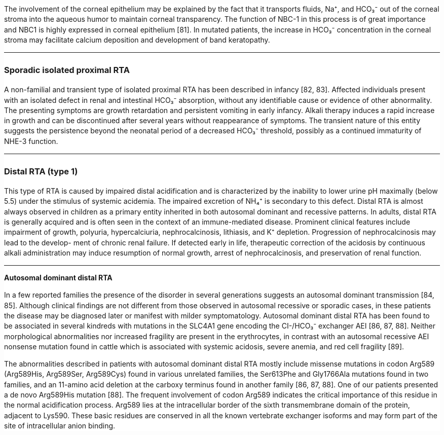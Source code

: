 The involvement of the corneal epithelium may be explained by the fact that it transports fluids, Na⁺, and HCO₃⁻ out of the corneal stroma into the aqueous humor to maintain corneal transparency. The function of NBC-1 in this process is of great importance and NBC1 is highly expressed in corneal epithelium [81]. In mutated patients, the increase in HCO₃⁻ concentration in the corneal stroma may facilitate calcium deposition and development of band keratopathy.

---

### Sporadic isolated proximal RTA

A non-familial and transient type of isolated proximal RTA has been described in infancy [82, 83]. Affected individuals present with an isolated defect in renal and intestinal HCO₃⁻ absorption, without any identifiable cause or evidence of other abnormality. The presenting symptoms are growth retardation and persistent vomiting in early infancy. Alkali therapy induces a rapid increase in growth and can be discontinued after several years without reappearance of symptoms. The transient nature of this entity suggests the persistence beyond the neonatal period of a decreased HCO₃⁻ threshold, possibly as a continued immaturity of NHE-3 function.

---

### Distal RTA (type 1)

This type of RTA is caused by impaired distal acidification and is characterized by the inability to lower urine pH maximally (below 5.5) under the stimulus of systemic acidemia. The impaired excretion of NH₄⁺ is secondary to this defect. Distal RTA is almost always observed in children as a primary entity inherited in both autosomal dominant and recessive patterns. In adults, distal RTA is generally acquired and is often seen in the context of an immune-mediated disease. Prominent clinical features include impairment of growth, polyuria, hypercalciuria, nephrocalcinosis, lithiasis, and K⁺ depletion. Progression of nephrocalcinosis may lead to the develop-
ment of chronic renal failure. If detected early in life, therapeutic correction of the acidosis by continuous alkali administration may induce resumption of normal growth, arrest of nephrocalcinosis, and preservation of renal function.

---

**Autosomal dominant distal RTA**

In a few reported families the presence of the disorder in several generations suggests an autosomal dominant transmission [84, 85]. Although clinical findings are not different from those observed in autosomal recessive or sporadic cases, in these patients the disease may be diagnosed later or manifest with milder symptomatology. Autosomal dominant distal RTA has been found to be associated in several kindreds with mutations in the SLC4A1 gene encoding the CI-/HCO₃⁻ exchanger AEI [86, 87, 88]. Neither morphological abnormalities nor increased fragility are present in the erythrocytes, in contrast with an autosomal recessive AEI nonsense mutation found in cattle which is associated with systemic acidosis, severe anemia, and red cell fragility [89].

The abnormalities described in patients with autosomal dominant distal RTA mostly include missense mutations in codon Arg589 (Arg589His, Arg589Ser, Arg589Cys) found in various unrelated families, the Ser613Phe and Gly1766Ala mutations found in two families, and an 11-amino acid deletion at the carboxy terminus found in another family [86, 87, 88]. One of our patients presented a de novo Arg589His mutation [88]. The frequent involvement of codon Arg589 indicates the critical importance of this residue in the normal acidification process. Arg589 lies at the intracellular border of the sixth transmembrane domain of the protein, adjacent to Lys590. These basic residues are conserved in all the known vertebrate exchanger isoforms and may form part of the site of intracellular anion binding.

